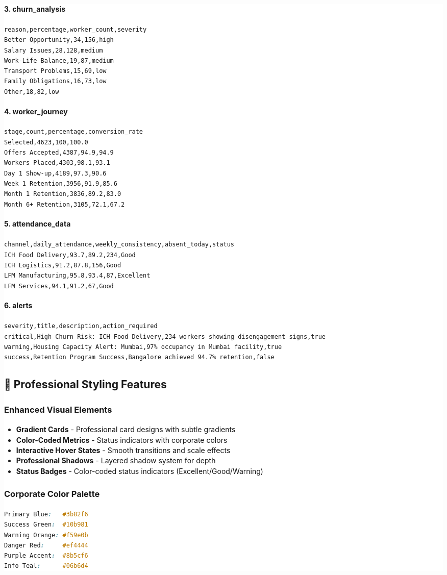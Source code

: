 #### **3. churn_analysis**
```csv
reason,percentage,worker_count,severity
Better Opportunity,34,156,high
Salary Issues,28,128,medium
Work-Life Balance,19,87,medium
Transport Problems,15,69,low
Family Obligations,16,73,low
Other,18,82,low
```

#### **4. worker_journey**
```csv
stage,count,percentage,conversion_rate
Selected,4623,100,100.0
Offers Accepted,4387,94.9,94.9
Workers Placed,4303,98.1,93.1
Day 1 Show-up,4189,97.3,90.6
Week 1 Retention,3956,91.9,85.6
Month 1 Retention,3836,89.2,83.0
Month 6+ Retention,3105,72.1,67.2
```

#### **5. attendance_data**
```csv
channel,daily_attendance,weekly_consistency,absent_today,status
ICH Food Delivery,93.7,89.2,234,Good
ICH Logistics,91.2,87.8,156,Good
LFM Manufacturing,95.8,93.4,87,Excellent
LFM Services,94.1,91.2,67,Good
```

#### **6. alerts**
```csv
severity,title,description,action_required
critical,High Churn Risk: ICH Food Delivery,234 workers showing disengagement signs,true
warning,Housing Capacity Alert: Mumbai,97% occupancy in Mumbai facility,true
success,Retention Program Success,Bangalore achieved 94.7% retention,false
```

## 🎨 **Professional Styling Features**

### **Enhanced Visual Elements**
- **Gradient Cards** - Professional card designs with subtle gradients
- **Color-Coded Metrics** - Status indicators with corporate colors
- **Interactive Hover States** - Smooth transitions and scale effects
- **Professional Shadows** - Layered shadow system for depth
- **Status Badges** - Color-coded status indicators (Excellent/Good/Warning)

### **Corporate Color Palette**
```css
Primary Blue:   #3b82f6
Success Green:  #10b981
Warning Orange: #f59e0b
Danger Red:     #ef4444
Purple Accent:  #8b5cf6
Info Teal:      #06b6d4
```
